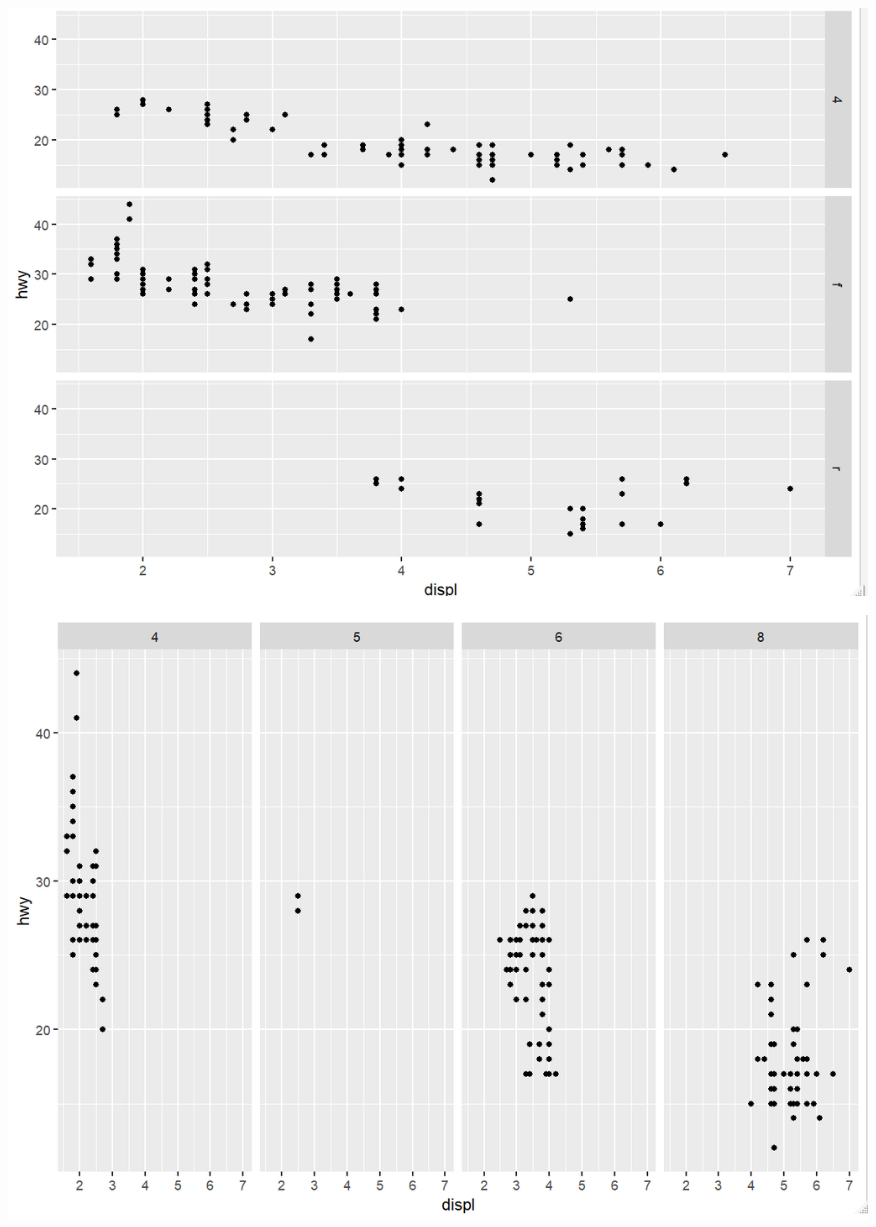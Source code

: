 ![image-20240806194854134](<./0309 可视化·图层.assets/image-20240806194854134.png>)

![image-20240806194808294](<./0309 可视化·图层.assets/image-20240806194808294.png>)
